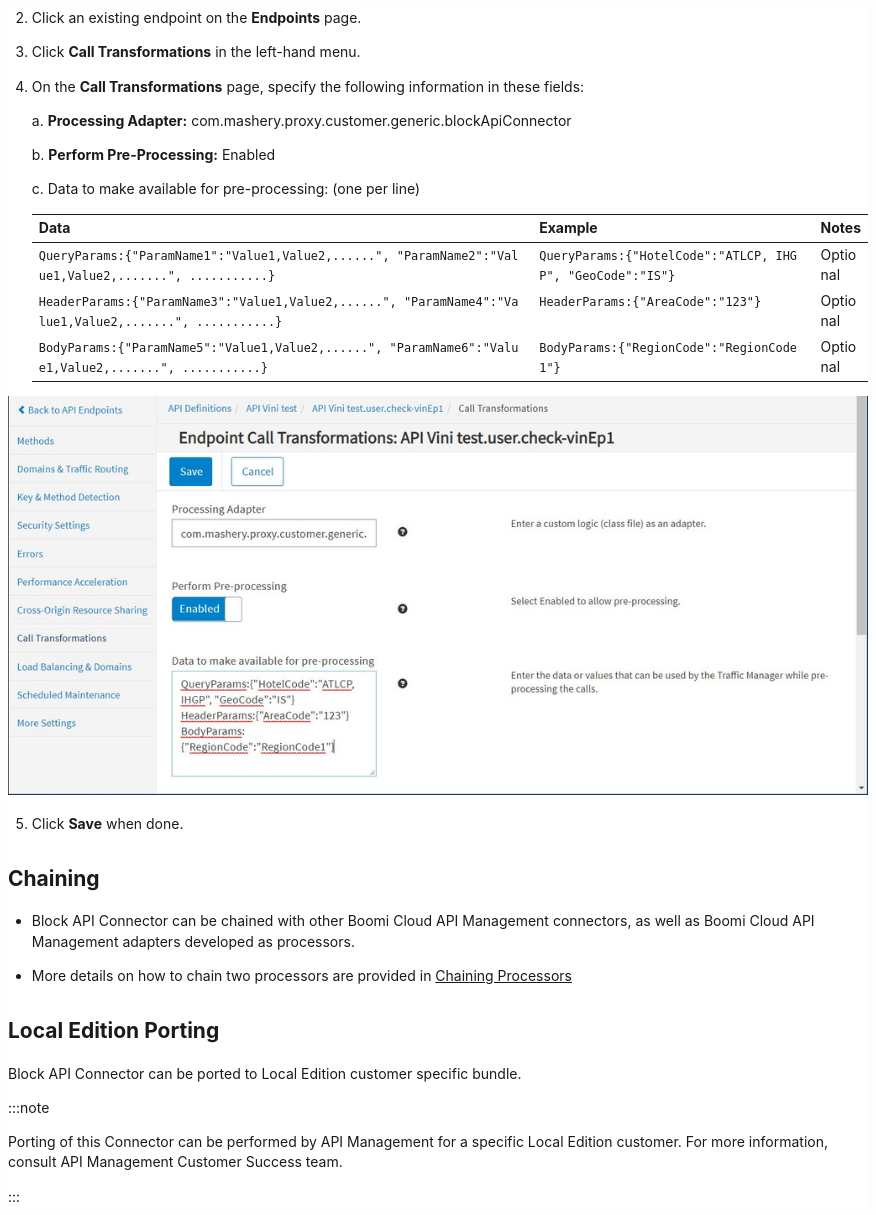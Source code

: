 2. Click an existing endpoint on the **Endpoints** page. 

3. Click **Call Transformations** in the left-hand menu. 

4. On the **Call Transformations** page, specify the following information in these fields: 

   a. **Processing Adapter:** com.mashery.proxy.customer.generic.blockApiConnector

   b. **Perform Pre-Processing:** Enabled 

   c. Data to make available for pre-processing: (one per line) 

      |**Data** |**Example** |**Notes** |
      | ----- | ---- | --- |
      |`QueryParams:{"ParamName1":"Value1,Value2,......", "ParamName2":"Value1,Value2,.......", ...........}` |`QueryParams:{"HotelCode":"ATLCP, IHGP", "GeoCode":"IS"}` |Optional |
      |`HeaderParams:{"ParamName3":"Value1,Value2,......", "ParamName4":"Value1,Value2,.......", ...........}` |`HeaderParams:{"AreaCode":"123"}` |Optional |
      |`BodyParams:{"ParamName5":"Value1,Value2,......", "ParamName6":"Value1,Value2,.......", ...........}` |`BodyParams:{"RegionCode":"RegionCode1"}`|Optional |

![block](../../Images/blockapi_masherysetup4.jpg)

5. Click **Save** when done.

## Chaining

- Block API Connector can be chained with other Boomi Cloud API Management connectors, as well as Boomi Cloud API Management adapters developed as processors. 

- More details on how to chain two processors are provided in [Chaining Processors](../ChainingProcessorsorConnectors/Overview.md)

## Local Edition Porting

Block API Connector can be ported to Local Edition customer specific bundle. 

:::note 

Porting of this Connector can be performed by API Management for a specific Local Edition customer. For more information, consult API Management Customer Success team. 

:::